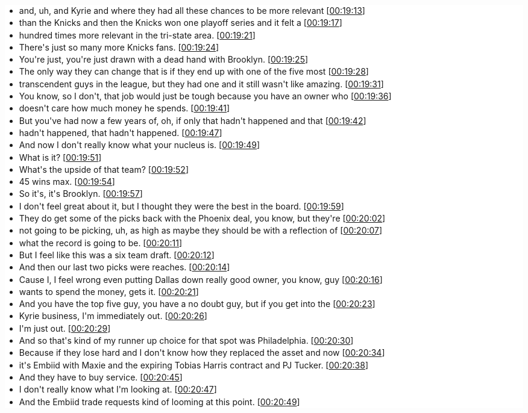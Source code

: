*  and, uh, and Kyrie and where they had all these chances to be more relevant [[00:19:13](https://www.youtube.com/watch?v=Z6_JjZO73hc&t=1153.1200000000001s)]
*  than the Knicks and then the Knicks won one playoff series and it felt a [[00:19:17](https://www.youtube.com/watch?v=Z6_JjZO73hc&t=1157.52s)]
*  hundred times more relevant in the tri-state area. [[00:19:21](https://www.youtube.com/watch?v=Z6_JjZO73hc&t=1161.52s)]
*  There's just so many more Knicks fans. [[00:19:24](https://www.youtube.com/watch?v=Z6_JjZO73hc&t=1164.16s)]
*  You're just, you're just drawn with a dead hand with Brooklyn. [[00:19:25](https://www.youtube.com/watch?v=Z6_JjZO73hc&t=1165.44s)]
*  The only way they can change that is if they end up with one of the five most [[00:19:28](https://www.youtube.com/watch?v=Z6_JjZO73hc&t=1168.36s)]
*  transcendent guys in the league, but they had one and it still wasn't like amazing. [[00:19:31](https://www.youtube.com/watch?v=Z6_JjZO73hc&t=1171.76s)]
*  You know, so I don't, that job would just be tough because you have an owner who [[00:19:36](https://www.youtube.com/watch?v=Z6_JjZO73hc&t=1176.24s)]
*  doesn't care how much money he spends. [[00:19:41](https://www.youtube.com/watch?v=Z6_JjZO73hc&t=1181.24s)]
*  But you've had now a few years of, oh, if only that hadn't happened and that [[00:19:42](https://www.youtube.com/watch?v=Z6_JjZO73hc&t=1182.88s)]
*  hadn't happened, that hadn't happened. [[00:19:47](https://www.youtube.com/watch?v=Z6_JjZO73hc&t=1187.96s)]
*  And now I don't really know what your nucleus is. [[00:19:49](https://www.youtube.com/watch?v=Z6_JjZO73hc&t=1189.2s)]
*  What is it? [[00:19:51](https://www.youtube.com/watch?v=Z6_JjZO73hc&t=1191.8000000000002s)]
*  What's the upside of that team? [[00:19:52](https://www.youtube.com/watch?v=Z6_JjZO73hc&t=1192.3600000000001s)]
*  45 wins max. [[00:19:54](https://www.youtube.com/watch?v=Z6_JjZO73hc&t=1194.16s)]
*  So it's, it's Brooklyn. [[00:19:57](https://www.youtube.com/watch?v=Z6_JjZO73hc&t=1197.2800000000002s)]
*  I don't feel great about it, but I thought they were the best in the board. [[00:19:59](https://www.youtube.com/watch?v=Z6_JjZO73hc&t=1199.4s)]
*  They do get some of the picks back with the Phoenix deal, you know, but they're [[00:20:02](https://www.youtube.com/watch?v=Z6_JjZO73hc&t=1202.5600000000002s)]
*  not going to be picking, uh, as high as maybe they should be with a reflection of [[00:20:07](https://www.youtube.com/watch?v=Z6_JjZO73hc&t=1207.0400000000002s)]
*  what the record is going to be. [[00:20:11](https://www.youtube.com/watch?v=Z6_JjZO73hc&t=1211.28s)]
*  But I feel like this was a six team draft. [[00:20:12](https://www.youtube.com/watch?v=Z6_JjZO73hc&t=1212.0s)]
*  And then our last two picks were reaches. [[00:20:14](https://www.youtube.com/watch?v=Z6_JjZO73hc&t=1214.16s)]
*  Cause I, I feel wrong even putting Dallas down really good owner, you know, guy [[00:20:16](https://www.youtube.com/watch?v=Z6_JjZO73hc&t=1216.52s)]
*  wants to spend the money, gets it. [[00:20:21](https://www.youtube.com/watch?v=Z6_JjZO73hc&t=1221.2s)]
*  And you have the top five guy, you have a no doubt guy, but if you get into the [[00:20:23](https://www.youtube.com/watch?v=Z6_JjZO73hc&t=1223.6s)]
*  Kyrie business, I'm immediately out. [[00:20:26](https://www.youtube.com/watch?v=Z6_JjZO73hc&t=1226.96s)]
*  I'm just out. [[00:20:29](https://www.youtube.com/watch?v=Z6_JjZO73hc&t=1229.2s)]
*  And so that's kind of my runner up choice for that spot was Philadelphia. [[00:20:30](https://www.youtube.com/watch?v=Z6_JjZO73hc&t=1230.08s)]
*  Because if they lose hard and I don't know how they replaced the asset and now [[00:20:34](https://www.youtube.com/watch?v=Z6_JjZO73hc&t=1234.4s)]
*  it's Embiid with Maxie and the expiring Tobias Harris contract and PJ Tucker. [[00:20:38](https://www.youtube.com/watch?v=Z6_JjZO73hc&t=1238.8799999999999s)]
*  And they have to buy service. [[00:20:45](https://www.youtube.com/watch?v=Z6_JjZO73hc&t=1245.28s)]
*  I don't really know what I'm looking at. [[00:20:47](https://www.youtube.com/watch?v=Z6_JjZO73hc&t=1247.76s)]
*  And the Embiid trade requests kind of looming at this point. [[00:20:49](https://www.youtube.com/watch?v=Z6_JjZO73hc&t=1249.9199999999998s)]
